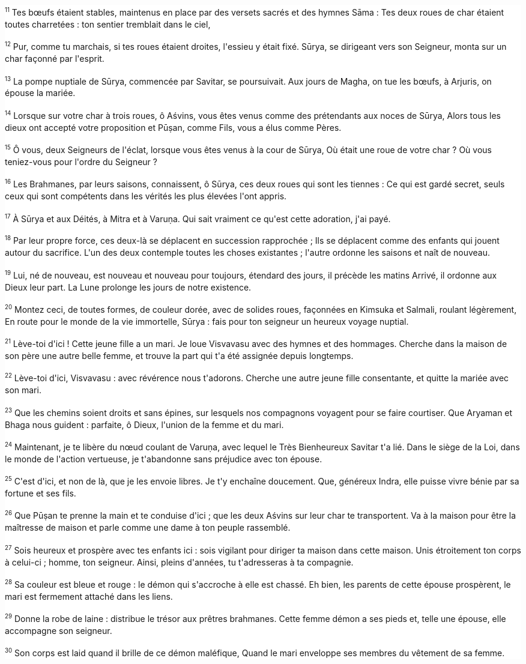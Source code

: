 <p id="v11"><sup><small>11</small></sup> Tes bœufs étaient stables, maintenus en place par des versets sacrés et des hymnes Sāma :
Tes deux roues de char étaient toutes charretées : ton sentier tremblait dans le ciel,
<p id="v12"><sup><small>12</small></sup> Pur, comme tu marchais, si tes roues étaient droites, l'essieu y était fixé.
Sūrya, se dirigeant vers son Seigneur, monta sur un char façonné par l'esprit.
<p id="v13"><sup><small>13</small></sup> La pompe nuptiale de Sūrya, commencée par Savitar, se poursuivait.
Aux jours de Magha, on tue les bœufs, à Arjuris, on épouse la mariée.
<p id="v14"><sup><small>14</small></sup> Lorsque sur votre char à trois roues, ô Aśvins, vous êtes venus comme des prétendants aux noces de Sūrya,
Alors tous les dieux ont accepté votre proposition et Pūṣan, comme Fils, vous a élus comme Pères.
<p id="v15"><sup><small>15</small></sup> Ô vous, deux Seigneurs de l'éclat, lorsque vous êtes venus à la cour de Sūrya,
Où était une roue de votre char ? Où vous teniez-vous pour l'ordre du Seigneur ?
<p id="v16"><sup><small>16</small></sup> Les Brahmanes, par leurs saisons, connaissent, ô Sūrya, ces deux roues qui sont les tiennes :
Ce qui est gardé secret, seuls ceux qui sont compétents dans les vérités les plus élevées l'ont appris.
<p id="v17"><sup><small>17</small></sup> À Sūrya et aux Déités, à Mitra et à Varuṇa.
Qui sait vraiment ce qu'est cette adoration, j'ai payé.
<p id="v18"><sup><small>18</small></sup> Par leur propre force, ces deux-là se déplacent en succession rapprochée ;
Ils se déplacent comme des enfants qui jouent autour du sacrifice.
L'un des deux contemple toutes les choses existantes ; l'autre ordonne les saisons et naît de nouveau.
<p id="v19"><sup><small>19</small></sup> Lui, né de nouveau, est nouveau et nouveau pour toujours, étendard des jours, il précède les matins
Arrivé, il ordonne aux Dieux leur part. La Lune prolonge les jours de notre existence.
<p id="v20"><sup><small>20</small></sup> Montez ceci, de toutes formes, de couleur dorée, avec de solides roues, façonnées en Kimsuka et Salmali, roulant légèrement,
En route pour le monde de la vie immortelle, Sūrya : fais pour ton seigneur un heureux voyage nuptial.
<p id="v21"><sup><small>21</small></sup> Lève-toi d'ici ! Cette jeune fille a un mari. Je loue Visvavasu avec des hymnes et des hommages.
Cherche dans la maison de son père une autre belle femme, et trouve la part qui t'a été assignée depuis longtemps.
<p id="v22"><sup><small>22</small></sup> Lève-toi d'ici, Visvavasu : avec révérence nous t'adorons.
Cherche une autre jeune fille consentante, et quitte la mariée avec son mari.
<p id="v23"><sup><small>23</small></sup> Que les chemins soient droits et sans épines, sur lesquels nos compagnons voyagent pour se faire courtiser.
Que Aryaman et Bhaga nous guident : parfaite, ô Dieux, l'union de la femme et du mari.
<p id="v24"><sup><small>24</small></sup> Maintenant, je te libère du nœud coulant de Varuṇa, avec lequel le Très Bienheureux Savitar t'a lié.
Dans le siège de la Loi, dans le monde de l'action vertueuse, je t'abandonne sans préjudice avec ton épouse.
<p id="v25"><sup><small>25</small></sup> C'est d'ici, et non de là, que je les envoie libres. Je t'y enchaîne doucement.
Que, généreux Indra, elle puisse vivre bénie par sa fortune et ses fils.
<p id="v26"><sup><small>26</small></sup> Que Pūṣan te prenne la main et te conduise d'ici ; que les deux Aśvins sur leur char te transportent.
Va à la maison pour être la maîtresse de maison et parle comme une dame à ton peuple rassemblé.
<p id="v27"><sup><small>27</small></sup> Sois heureux et prospère avec tes enfants ici : sois vigilant pour diriger ta maison dans cette maison.
Unis étroitement ton corps à celui-ci ; homme, ton seigneur. Ainsi, pleins d'années, tu t'adresseras à ta compagnie.
<p id="v28"><sup><small>28</small></sup> Sa couleur est bleue et rouge : le démon qui s'accroche à elle est chassé.
Eh bien, les parents de cette épouse prospèrent, le mari est fermement attaché dans les liens.
<p id="v29"><sup><small>29</small></sup> Donne la robe de laine : distribue le trésor aux prêtres brahmanes.
Cette femme démon a ses pieds et, telle une épouse, elle accompagne son seigneur.
<p id="v30"><sup><small>30</small></sup> Son corps est laid quand il brille de ce démon maléfique,
Quand le mari enveloppe ses membres du vêtement de sa femme.
